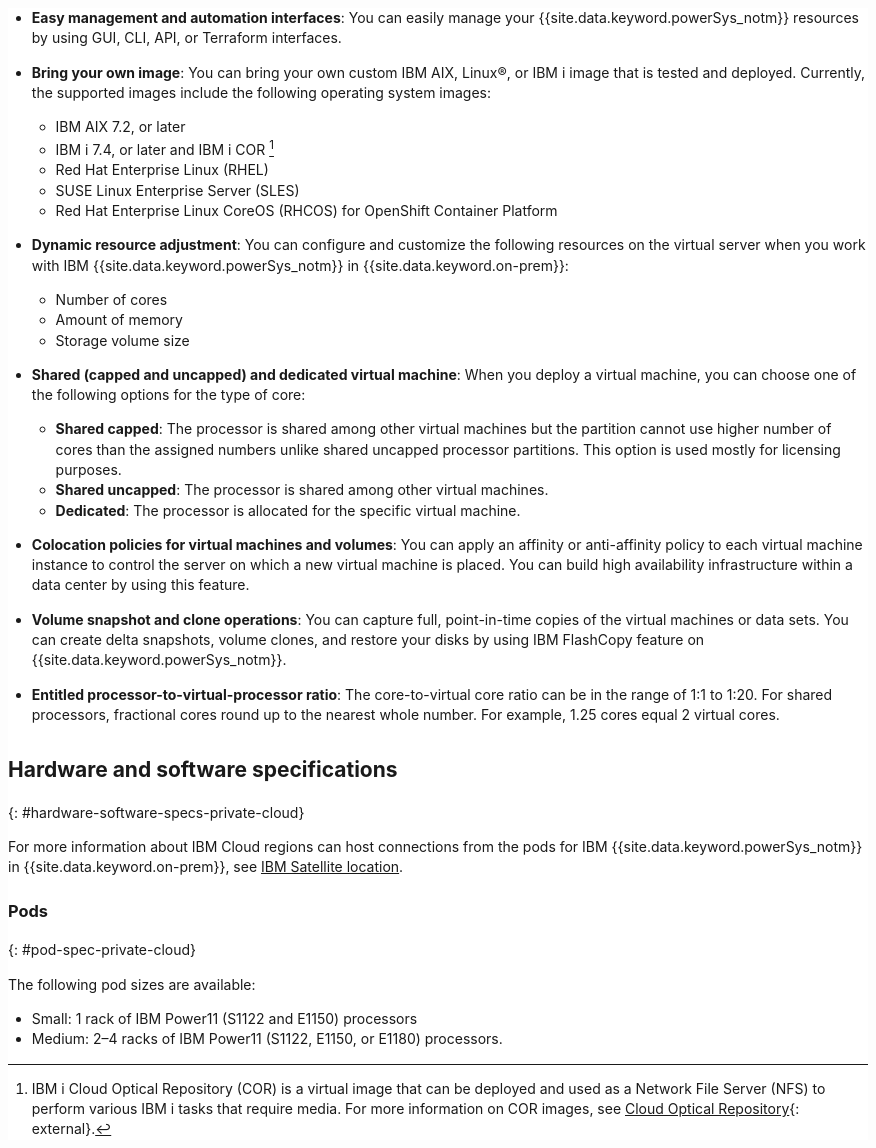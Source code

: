 * **Easy management and automation interfaces**: You can easily manage your {{site.data.keyword.powerSys_notm}} resources by using GUI, CLI, API, or Terraform interfaces.
* **Bring your own image**: You can bring your own custom IBM AIX, Linux&reg;, or IBM i image that is tested and deployed. Currently, the supported images include the following operating system images:
    * IBM AIX 7.2, or later
    * IBM i 7.4, or later and IBM i COR [^1] 
    * Red Hat Enterprise Linux (RHEL)
    * SUSE Linux Enterprise Server (SLES)
    * Red Hat Enterprise Linux CoreOS (RHCOS) for OpenShift Container Platform

    [^1]: IBM i Cloud Optical Repository (COR) is a virtual image that can be deployed and used as a Network File Server (NFS) to perform various IBM i tasks that require media. For more information on COR images, see [Cloud Optical Repository](https://cloud.ibm.com/media/docs/downloads/power-iaas/Cloud_Optical_Repository.pdf){: external}.

* **Dynamic resource adjustment**: You can configure and customize the following resources on the virtual server when you work with IBM {{site.data.keyword.powerSys_notm}} in {{site.data.keyword.on-prem}}:
    - Number of cores
    - Amount of memory
    - Storage volume size
* **Shared (capped and uncapped) and dedicated virtual machine**: When you deploy a virtual machine, you can choose one of the following options for the type of core:
    - **Shared capped**: The processor is shared among other virtual machines but the partition cannot use higher number of cores than the assigned numbers unlike shared uncapped processor partitions. This option is used mostly for licensing purposes.
    - **Shared uncapped**: The processor is shared among other virtual machines.
    - **Dedicated**: The processor is allocated for the specific virtual machine.

* **Colocation policies for virtual machines and volumes**: You can apply an affinity or anti-affinity policy to each virtual machine instance to control the server on which a new virtual machine is placed. You can build high availability infrastructure within a data center by using this feature.
* **Volume snapshot and clone operations**: You can capture full, point-in-time copies of the virtual machines or data sets. You can create delta snapshots, volume clones, and restore your disks by using IBM FlashCopy feature on {{site.data.keyword.powerSys_notm}}.
* **Entitled processor-to-virtual-processor ratio**: The core-to-virtual core ratio can be in the range of 1:1 to 1:20. For shared processors, fractional cores round up to the nearest whole number. For example, 1.25 cores equal 2 virtual cores.

## Hardware and software specifications
{: #hardware-software-specs-private-cloud}

For more information about IBM Cloud regions can host connections from the pods for IBM {{site.data.keyword.powerSys_notm}} in {{site.data.keyword.on-prem}}, see [IBM Satellite location](/docs/power-iaas?topic=power-iaas-satellite-location-spec-private-cloud).

### Pods
{: #pod-spec-private-cloud}

The following pod sizes are available:
* Small: 1 rack of IBM Power11 (S1122 and E1150) processors
* Medium: 2–4 racks of IBM Power11 (S1122, E1150, or E1180) processors.
